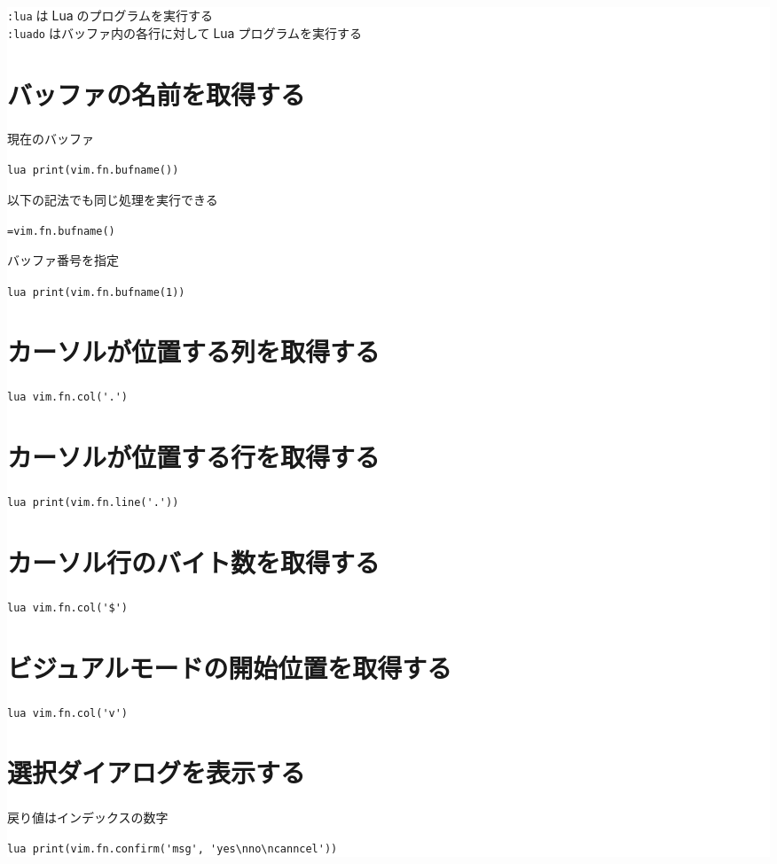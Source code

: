 
`:lua` は Lua のプログラムを実行する  
`:luado` はバッファ内の各行に対して Lua プログラムを実行する

# バッファの名前を取得する

現在のバッファ
````
lua print(vim.fn.bufname())
````

以下の記法でも同じ処理を実行できる

````
=vim.fn.bufname()
````

バッファ番号を指定
````
lua print(vim.fn.bufname(1))
````

# カーソルが位置する列を取得する

````
lua vim.fn.col('.')
````

# カーソルが位置する行を取得する

````
lua print(vim.fn.line('.'))
````

# カーソル行のバイト数を取得する

````
lua vim.fn.col('$')
````

# ビジュアルモードの開始位置を取得する

````
lua vim.fn.col('v')
````

# 選択ダイアログを表示する

戻り値はインデックスの数字

````
lua print(vim.fn.confirm('msg', 'yes\nno\ncanncel'))
````
